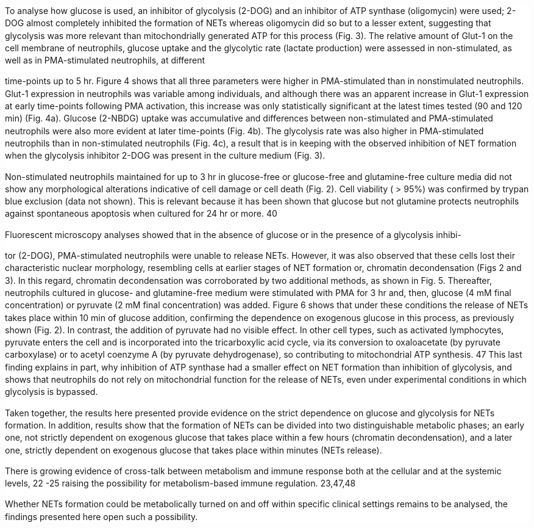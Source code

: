 To analyse how glucose is used, an inhibitor of glycolysis (2-DOG) and an inhibitor of ATP synthase (oligomycin) were used; 2-DOG almost completely inhibited the formation of NETs whereas oligomycin did so but to a lesser extent, suggesting that glycolysis was more relevant than mitochondrially generated ATP for this process (Fig. 3). The relative amount of Glut-1 on the cell membrane of neutrophils, glucose uptake and the glycolytic rate (lactate production) were assessed in non-stimulated, as well as in PMA-stimulated neutrophils, at different

time-points up to 5 hr. Figure 4 shows that all three parameters were higher in PMA-stimulated than in nonstimulated neutrophils. Glut-1 expression in neutrophils was variable among individuals, and although there was an apparent increase in Glut-1 expression at early time-points following PMA activation, this increase was only statistically significant at the latest times tested (90 and 120 min) (Fig. 4a). Glucose (2-NBDG) uptake was accumulative and differences between non-stimulated and PMA-stimulated neutrophils were also more evident at later time-points (Fig. 4b). The glycolysis rate was also higher in PMA-stimulated neutrophils than in non-stimulated neutrophils (Fig. 4c), a result that is in keeping with the observed inhibition of NET formation when the glycolysis inhibitor 2-DOG was present in the culture medium (Fig. 3).

Non-stimulated neutrophils maintained for up to 3 hr in glucose-free or glucose-free and glutamine-free culture media did not show any morphological alterations indicative of cell damage or cell death (Fig. 2). Cell viability ( &gt; 95%) was confirmed by trypan blue exclusion (data not shown). This is relevant because it has been shown that glucose but not glutamine protects neutrophils against spontaneous apoptosis when cultured for 24 hr or more. 40

Fluorescent microscopy analyses showed that in the absence of glucose or in the presence of a glycolysis inhibi-

tor (2-DOG), PMA-stimulated neutrophils were unable to release NETs. However, it was also observed that these cells lost their characteristic nuclear morphology, resembling cells at earlier stages of NET formation or, chromatin decondensation (Figs 2 and 3). In this regard, chromatin decondensation was corroborated by two additional methods, as shown in Fig. 5. Thereafter, neutrophils cultured in glucose- and glutamine-free medium were stimulated with PMA for 3 hr and, then, glucose (4 mM final concentration) or pyruvate (2 mM final concentration) was added. Figure 6 shows that under these conditions the release of NETs takes place within 10 min of glucose addition, confirming the dependence on exogenous glucose in this process, as previously shown (Fig. 2). In contrast, the addition of pyruvate had no visible effect. In other cell types, such as activated lymphocytes, pyruvate enters the cell and is incorporated into the tricarboxylic acid cycle, via its conversion to oxaloacetate (by pyruvate carboxylase) or to acetyl coenzyme A (by pyruvate dehydrogenase), so contributing to mitochondrial ATP synthesis. 47 This last finding explains in part, why inhibition of ATP synthase had a smaller effect on NET formation than inhibition of glycolysis, and shows that neutrophils do not rely on mitochondrial function for the release of NETs, even under experimental conditions in which glycolysis is bypassed.

Taken together, the results here presented provide evidence on the strict dependence on glucose and glycolysis for NETs formation. In addition, results show that the formation of NETs can be divided into two distinguishable metabolic phases; an early one, not strictly dependent on exogenous glucose that takes place within a few hours (chromatin decondensation), and a later one, strictly dependent on exogenous glucose that takes place within minutes (NETs release).

There is growing evidence of cross-talk between metabolism and immune response both at the cellular and at the systemic levels, 22 -25 raising the possibility for metabolism-based immune regulation. 23,47,48

Whether NETs formation could be metabolically turned on and off within specific clinical settings remains to be analysed, the findings presented here open such a possibility.
